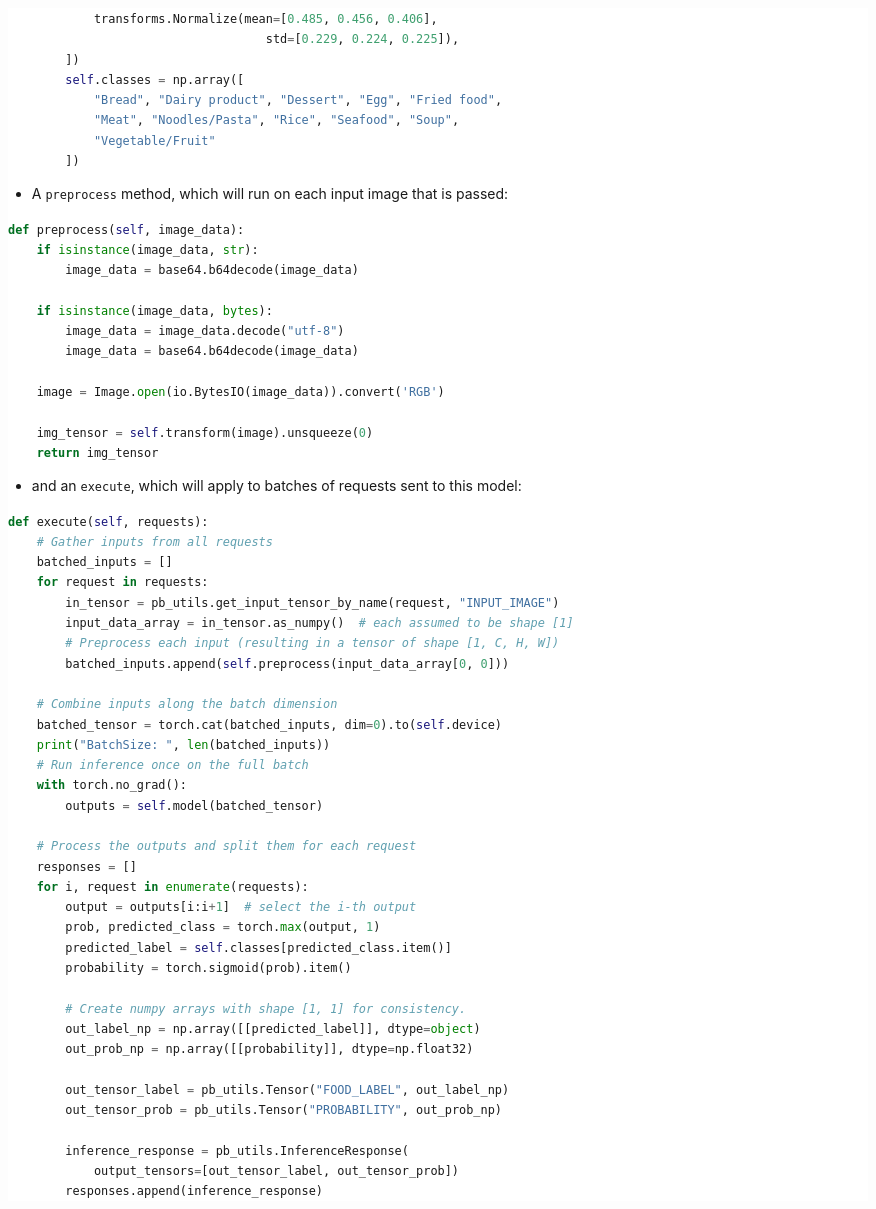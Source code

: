 ```python
            transforms.Normalize(mean=[0.485, 0.456, 0.406],
                                    std=[0.229, 0.224, 0.225]),
        ])
        self.classes = np.array([
            "Bread", "Dairy product", "Dessert", "Egg", "Fried food",
            "Meat", "Noodles/Pasta", "Rice", "Seafood", "Soup",
            "Vegetable/Fruit"
        ])

```

* A `preprocess` method, which will run on each input image that is passed:

```python
def preprocess(self, image_data):
    if isinstance(image_data, str):
        image_data = base64.b64decode(image_data)

    if isinstance(image_data, bytes):
        image_data = image_data.decode("utf-8")
        image_data = base64.b64decode(image_data)

    image = Image.open(io.BytesIO(image_data)).convert('RGB')

    img_tensor = self.transform(image).unsqueeze(0)
    return img_tensor
```

* and an `execute`, which will apply to batches of requests sent to this model:

```python
def execute(self, requests):
    # Gather inputs from all requests
    batched_inputs = []
    for request in requests:
        in_tensor = pb_utils.get_input_tensor_by_name(request, "INPUT_IMAGE")
        input_data_array = in_tensor.as_numpy()  # each assumed to be shape [1]
        # Preprocess each input (resulting in a tensor of shape [1, C, H, W])
        batched_inputs.append(self.preprocess(input_data_array[0, 0]))
    
    # Combine inputs along the batch dimension
    batched_tensor = torch.cat(batched_inputs, dim=0).to(self.device)
    print("BatchSize: ", len(batched_inputs))
    # Run inference once on the full batch
    with torch.no_grad():
        outputs = self.model(batched_tensor)
    
    # Process the outputs and split them for each request
    responses = []
    for i, request in enumerate(requests):
        output = outputs[i:i+1]  # select the i-th output
        prob, predicted_class = torch.max(output, 1)
        predicted_label = self.classes[predicted_class.item()]
        probability = torch.sigmoid(prob).item()
        
        # Create numpy arrays with shape [1, 1] for consistency.
        out_label_np = np.array([[predicted_label]], dtype=object)
        out_prob_np = np.array([[probability]], dtype=np.float32)
        
        out_tensor_label = pb_utils.Tensor("FOOD_LABEL", out_label_np)
        out_tensor_prob = pb_utils.Tensor("PROBABILITY", out_prob_np)
        
        inference_response = pb_utils.InferenceResponse(
            output_tensors=[out_tensor_label, out_tensor_prob])
        responses.append(inference_response)
```